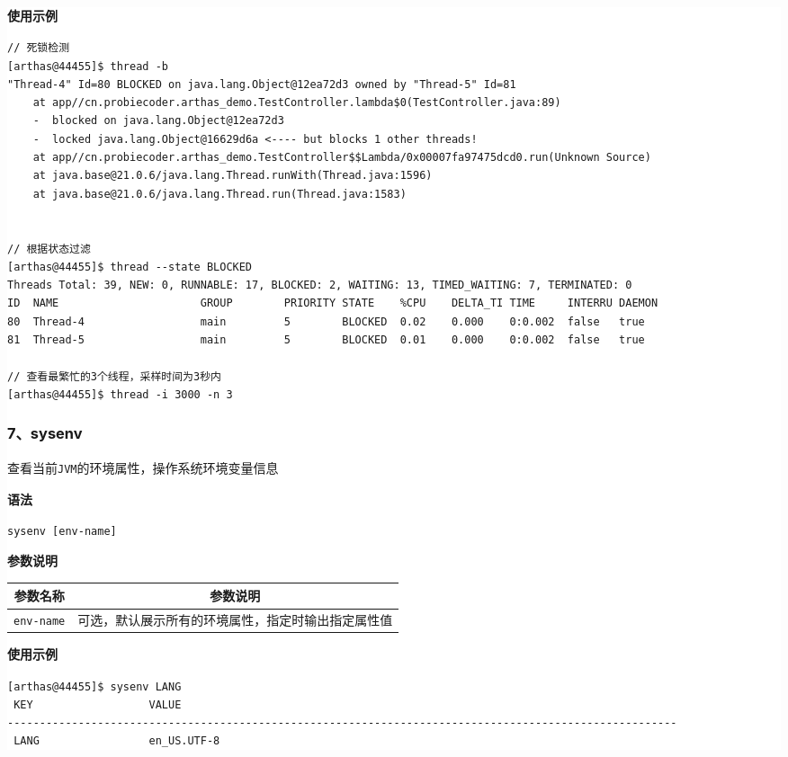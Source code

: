 **使用示例**

```shell
// 死锁检测
[arthas@44455]$ thread -b
"Thread-4" Id=80 BLOCKED on java.lang.Object@12ea72d3 owned by "Thread-5" Id=81
    at app//cn.probiecoder.arthas_demo.TestController.lambda$0(TestController.java:89)
    -  blocked on java.lang.Object@12ea72d3
    -  locked java.lang.Object@16629d6a <---- but blocks 1 other threads!
    at app//cn.probiecoder.arthas_demo.TestController$$Lambda/0x00007fa97475dcd0.run(Unknown Source)
    at java.base@21.0.6/java.lang.Thread.runWith(Thread.java:1596)
    at java.base@21.0.6/java.lang.Thread.run(Thread.java:1583)


// 根据状态过滤
[arthas@44455]$ thread --state BLOCKED
Threads Total: 39, NEW: 0, RUNNABLE: 17, BLOCKED: 2, WAITING: 13, TIMED_WAITING: 7, TERMINATED: 0       
ID  NAME                      GROUP        PRIORITY STATE    %CPU    DELTA_TI TIME     INTERRU DAEMON   
80  Thread-4                  main         5        BLOCKED  0.02    0.000    0:0.002  false   true     
81  Thread-5                  main         5        BLOCKED  0.01    0.000    0:0.002  false   true     
  
// 查看最繁忙的3个线程，采样时间为3秒内
[arthas@44455]$ thread -i 3000 -n 3

```



### 7、sysenv

查看当前`JVM`的环境属性，操作系统环境变量信息

**语法**

```shell
sysenv [env-name]  
```



**参数说明**

| 参数名称   | 参数说明                                           |
| ---------- | -------------------------------------------------- |
| `env-name` | 可选，默认展示所有的环境属性，指定时输出指定属性值 |

**使用示例**

```shell
[arthas@44455]$ sysenv LANG
 KEY                  VALUE                                                                             
--------------------------------------------------------------------------------------------------------
 LANG                 en_US.UTF-8   
```
